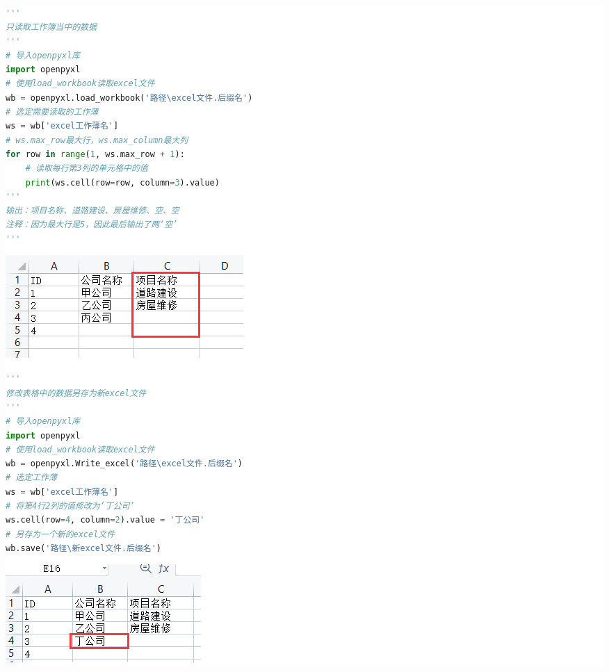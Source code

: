 ```python
'''
只读取工作簿当中的数据
'''
# 导入openpyxl库
import openpyxl
# 使用load_workbook读取excel文件
wb = openpyxl.load_workbook('路径\excel文件.后缀名')
# 选定需要读取的工作薄
ws = wb['excel工作薄名']
# ws.max_row最大行，ws.max_column最大列
for row in range(1, ws.max_row + 1):
    # 读取每行第3列的单元格中的值
    print(ws.cell(row=row, column=3).value)
'''
输出：项目名称、道路建设、房屋维修、空、空
注释：因为最大行是5，因此最后输出了两‘空’
'''
```

![QQ截图20220214164552](image/QQ截图20220214164552.png)

```python
'''
修改表格中的数据另存为新excel文件
'''
# 导入openpyxl库
import openpyxl
# 使用load_workbook读取excel文件
wb = openpyxl.Write_excel('路径\excel文件.后缀名')
# 选定工作薄
ws = wb['excel工作薄名']
# 将第4行2列的值修改为‘丁公司’
ws.cell(row=4, column=2).value = '丁公司'
# 另存为一个新的excel文件
wb.save('路径\新excel文件.后缀名')
```

![QQ截图20220214170932](image/QQ截图20220214170932.png)
